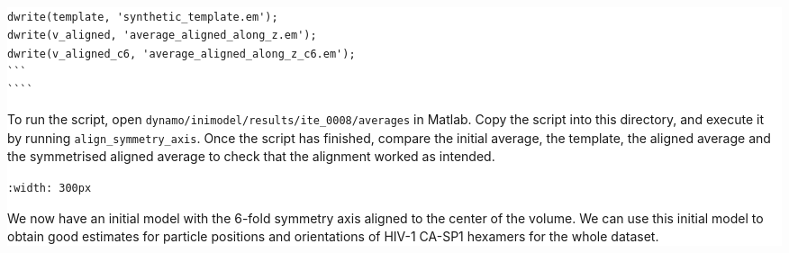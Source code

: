 `````{tab-set}
dwrite(template, 'synthetic_template.em');
dwrite(v_aligned, 'average_aligned_along_z.em');
dwrite(v_aligned_c6, 'average_aligned_along_z_c6.em');
```
````
`````


To run the script, open `dynamo/inimodel/results/ite_0008/averages` in Matlab. Copy the script into this directory, and execute it by running `align_symmetry_axis`. Once the script has finished, compare the initial average, the template, the aligned average and the symmetrised aligned average to check that the alignment worked as intended.

```{image} ini-model.assets/aligned-to-z.png
:width: 300px
```

We now have an initial model with the 6-fold symmetry axis aligned to the center of the volume. We can use this initial model to obtain good estimates for particle positions and orientations of HIV-1 CA-SP1 hexamers for the whole dataset.
